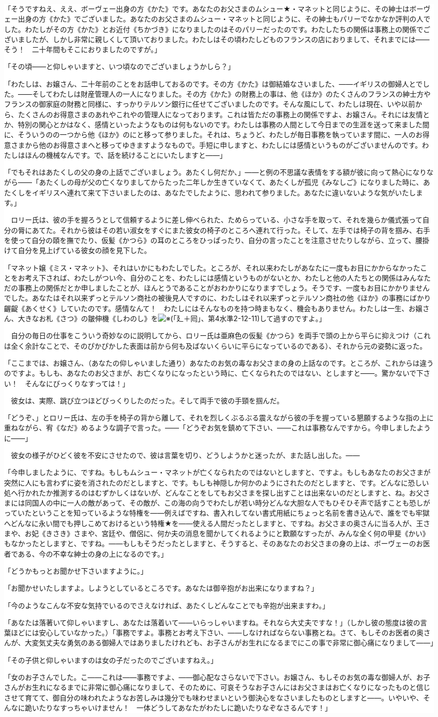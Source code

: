 「そうですねえ、ええ、ボーヴェー出身の方《かた》です。あなたのお父さまのムシュー★・マネットと同じように、その紳士はボーヴェー出身の方《かた》でございました。あなたのお父さまのムシュー・マネットと同じように、その紳士もパリーでなかなか評判の人でした。わたしがその方《かた》とお近付《ちかづき》になりましたのはそのパリーだったのです。わたしたちの関係は事務上の関係でございましたが、しかし非常に親しくして頂いておりました。わたしはその頃わたしどものフランスの店におりまして、それまでには――そう！　二十年間もそこにおりましたのですが。」

「その頃――と仰しゃいますと、いつ頃なのでございましょうかしら？」

「わたしは、お嬢さん、二十年前のことをお話申しておるのです。その方《かた》は御結婚なさいました、――イギリスの御婦人とでした。――そしてわたしは財産管理人の一人になりました。その方《かた》の財務上の事は、他《ほか》のたくさんのフランスの紳士方やフランスの御家庭の財務と同様に、すっかりテルソン銀行に任せてございましたのです。そんな風にして、わたしは現在、いや以前から、たくさんのお得意さまのあれやこれやの管理人になっております。これは皆ただの事務上の関係ですよ、お嬢さん。それには友情とか、特別の関心とかはなく、感情といったようなものは何もないのです。わたしは事務の人間として今日までの生涯を送って来ました間に、そういうのの一つから他《ほか》のにと移って参りました。それは、ちょうど、わたしが毎日事務を執っています間に、一人のお得意さまから他のお得意さまへと移ってゆきますようなもので。手短に申しますと、わたしには感情というものがございませんのです。わたしはほんの機械なんです。で、話を続けることにいたしますと――」

「でもそれはあたくしの父の身の上話でございましょう。あたくし何だか、」――と例の不思議な表情をする額が彼に向って熱心になりながら――「あたくしの母が父の亡くなりましてからたった二年しか生きていなくて、あたくしが孤児《みなしご》になりました時に、あたくしをイギリスへ連れて来て下さいましたのは、あなたでしたように、思われて参りました。あなたに違いないような気がいたします。」

　ロリー氏は、彼の手を握ろうとして信頼するように差し伸べられた、ためらっている、小さな手を取って、それを幾らか儀式張って自分の脣にあてた。それから彼はその若い淑女をすぐにまた彼女の椅子のところへ連れて行った。そして、左手では椅子の背を掴み、右手を使って自分の頤を撫でたり、仮髪《かつら》の耳のところをひっぱったり、自分の言ったことを注意させたりしながら、立って、腰掛けて自分を見上げている彼女の顔を見下した。

「マネット嬢《ミス・マネット》、それはいかにもわたしでした。ところが、それ以来わたしがあなたに一度もお目にかからなかったことをお考え下されば、わたしがつい今、自分のことを、わたしには感情というものがないとか、わたしと他の人たちとの関係はみんなただの事務上の関係だとか申しましたことが、ほんとうであることがおわかりになりますでしょう。そうです、一度もお目にかかりませんでした。あなたはそれ以来ずっとテルソン商社の被後見人ですのに、わたしはそれ以来ずっとテルソン商社の他《ほか》の事務にばかり齷齪《あくせく》していたのです。感情なんて！　わたしにはそんなものを持つ時まもなく、機会もありません。わたしは一生、お嬢さん、大きなお札《さつ》の皺伸機《しわのし》を![※(「廴＋囘」、第4水準2-12-11)](https://www.aozora.gr.jp/cards/000914/files/../../../gaiji/2-12/2-12-11.png)して過すのですよ。」

　自分の毎日の仕事をこういう奇妙なのに説明してから、ロリー氏は亜麻色の仮髪《かつら》を両手で頭の上から平らに抑えつけ（これは全く余計なことで、そのぴかぴかした表面は前から何も及ばないくらいに平らになっているのである）、それから元の姿勢に返った。

「ここまでは、お嬢さん、（あなたの仰しゃいました通り）あなたのお気の毒なお父さまの身の上話なのです。ところが、これからは違うのですよ。もしも、あなたのお父さまが、お亡くなりになったという時に、亡くなられたのではない、としますと――。驚かないで下さい！　そんなにびっくりなすっては！」

　彼女は、実際、跳び立つほどびっくりしたのだった。そして両手で彼の手頸を掴んだ。

「どうぞ、」とロリー氏は、左の手を椅子の背から離して、それを烈しくぶるぶる震えながら彼の手を握っている懇願するような指の上に重ねながら、宥《なだ》めるような調子で言った。――「どうぞお気を鎮めて下さい、――これは事務なんですから。今申しましたように――」

　彼女の様子がひどく彼を不安にさせたので、彼は言葉を切り、どうしようかと迷ったが、また話し出した。――

「今申しましたように、ですね。もしもムシュー・マネットが亡くなられたのではないとしますと、ですよ。もしもあなたのお父さまが突然に人にも言わずに姿を消されたのだとしますと、です。もしも神隠しか何かのようにされたのだとしますと、です。どんなに恐しい処へ行かれたか推測するのはむずかしくはないが、どんなことをしてもお父さまを探し出すことは出来ないのだとしますと、ね。お父さまには同国人の中に一人の敵があって、その敵が、この海の向うでわたしが若い時分どんな大胆な人でもひそひそ声で話すことも恐しがっていたということを知っているような特権を――例えばですね、書入れしてない書式用紙にちょっと名前を書き込んで、誰をでも牢獄へどんなに永い間でも押しこめておけるという特権★を――使える人間だったとしますと、ですね。お父さまの奥さんに当る人が、王さまや、お妃《きさき》さまや、宮廷や、僧侶に、何か夫の消息を聞かしてくれるようにと歎願なすったが、みんな全く何の甲斐《かい》もなかったとしますと、ですね。――もしもそうだったとしますと、そうすると、そのあなたのお父さまの身の上は、ボーヴェーのお医者である、今の不幸な紳士の身の上になるのです。」

「どうかもっとお聞かせ下さいますように。」

「お聞かせいたしますよ。しようとしているところです。あなたは御辛抱がお出来になりますね？」

「今のようなこんな不安な気持でいるのでさえなければ、あたくしどんなことでも辛抱が出来ますわ。」

「あなたは落著いて仰しゃいますし、あなたは落着いて――いらっしゃいますね。それなら大丈夫ですな！」（しかし彼の態度は彼の言葉ほどには安心していなかった。）「事務ですよ。事務とお考え下さい、――しなければならない事務とね。さて、もしそのお医者の奥さんが、大変気丈夫な勇気のある御婦人ではありましたけれども、お子さんがお生れになるまでにこの事で非常に御心痛になりまして――」

「その子供と仰しゃいますのは女の子だったのでございますねえ。」

「女のお子さんでした。こ――これは――事務ですよ、――御心配なさらないで下さい。お嬢さん、もしそのお気の毒な御婦人が、お子さんがお生れになるまでに非常に御心痛になりまして、そのために、可哀そうなお子さんにはお父さまはお亡くなりになったものと信じさせて育てて、御自分の味われたようなお苦しみは幾分でも味わせまいという御決心をなさいましたものとしますと――。いやいや、そんなに跪いたりなすっちゃいけません！　一体どうしてあなたがわたしに跪いたりなぞなさるんです！」
